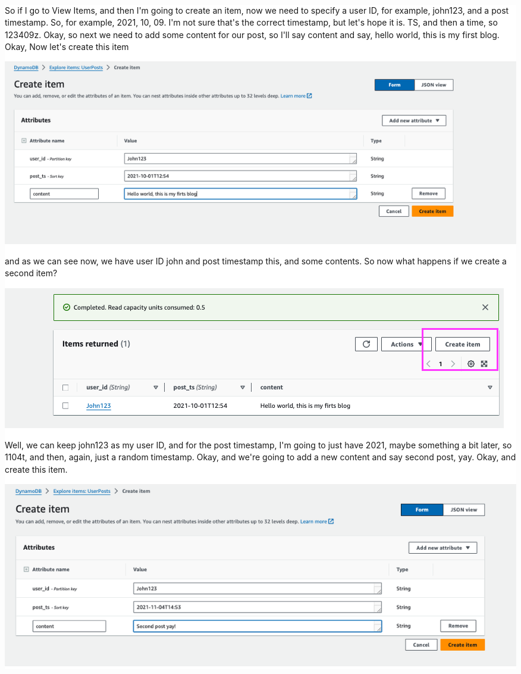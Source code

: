 
So if I go to View Items, and then I'm going to create an item, now we need to specify a user ID, for example, john123, and a post timestamp. So, for example, 2021, 10, 09. I'm not sure that's the correct timestamp, but let's hope it is. TS, and then a time, so 123409z. Okay, so next we need to add some content for our post, so I'll say content and say, hello world, this is my first blog. Okay, Now let's create this item

![](/img/03/26.png)

and as we can see now, we have user ID john and post timestamp this, and some contents. So now what happens if we create a second item? 

![](/img/03/27.png)

Well, we can keep john123 as my user ID, and for the post timestamp, I'm going to just have 2021, maybe something a bit later, so 1104t, and then, again, just a random timestamp. Okay, and we're going to add a new content and say second post, yay. Okay, and create this item. 

![](/img/03/28.png)
